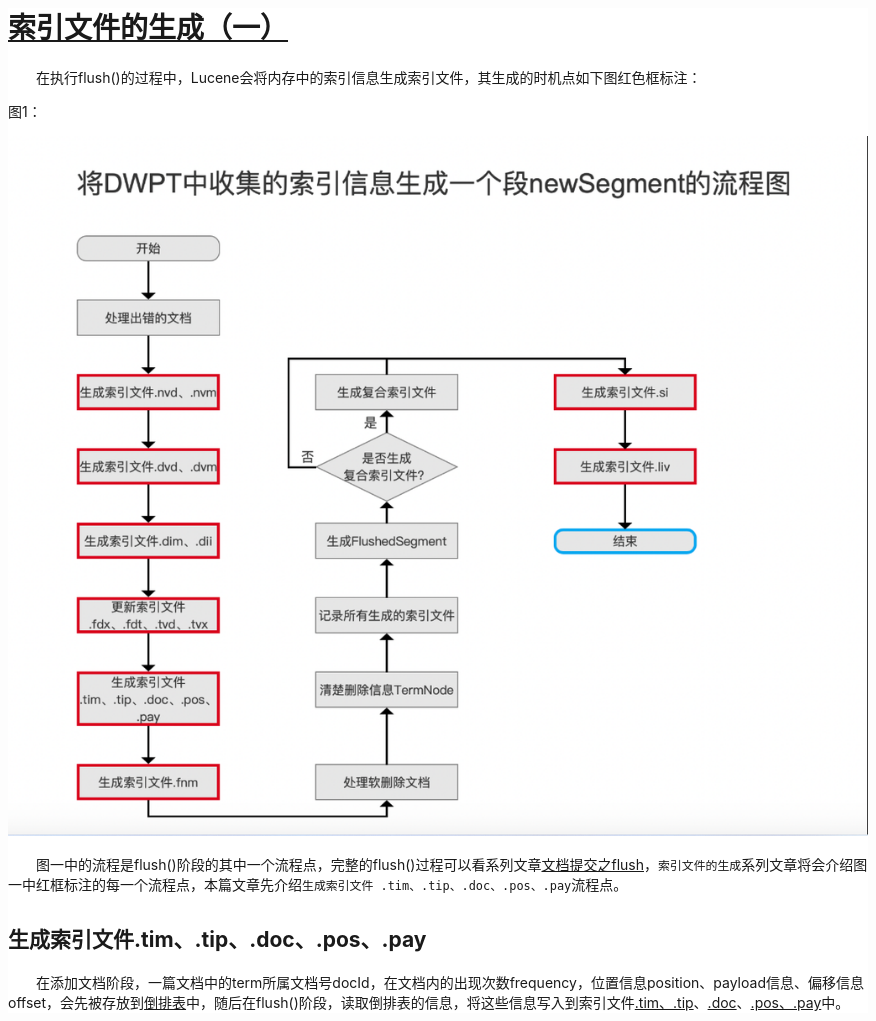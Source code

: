 # [索引文件的生成（一）](https://www.amazingkoala.com.cn/Lucene/Index/)

  在执行flush()的过程中，Lucene会将内存中的索引信息生成索引文件，其生成的时机点如下图红色框标注：

图1：

![image-20220324142025716](https://raw.githubusercontent.com/ppb2/note/main/imgs/image-20220324142025716.png)

  图一中的流程是flush()阶段的其中一个流程点，完整的flush()过程可以看系列文章[文档提交之flush](https://www.amazingkoala.com.cn/Lucene/Index/2019/0716/74.html)，`索引文件的生成`系列文章将会介绍图一中红框标注的每一个流程点，本篇文章先介绍`生成索引文件 .tim、.tip、.doc、.pos、.pay`流程点。

## 生成索引文件.tim、.tip、.doc、.pos、.pay

  在添加文档阶段，一篇文档中的term所属文档号docId，在文档内的出现次数frequency，位置信息position、payload信息、偏移信息offset，会先被存放到[倒排表](https://www.amazingkoala.com.cn/Lucene/Index/2019/0222/36.html)中，随后在flush()阶段，读取倒排表的信息，将这些信息写入到索引文件[.tim、.tip](https://www.amazingkoala.com.cn/Lucene/suoyinwenjian/2019/0401/43.html)、[.doc](https://www.amazingkoala.com.cn/Lucene/suoyinwenjian/2019/0324/42.html)、[.pos、.pay](https://www.amazingkoala.com.cn/Lucene/suoyinwenjian/2019/0324/41.html)中。

